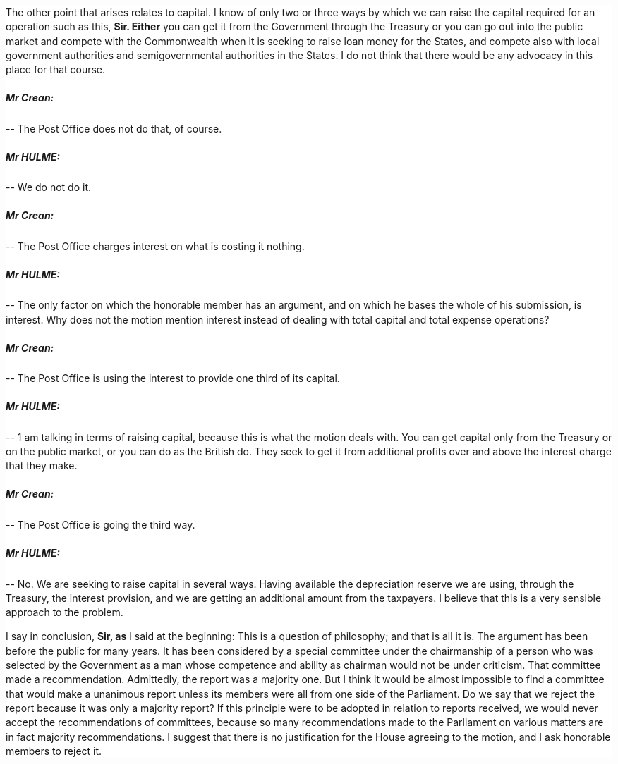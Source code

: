 The other point that arises relates to capital. I know of only two or three ways by which we can raise the capital required for an operation such as this,  **Sir. Either**  you can get it from the Government through the Treasury or you can go out into the public market and compete with the Commonwealth when it is seeking to raise loan money for the States, and compete also with local government authorities and semigovernmental authorities in the States. I do not think that there would be any advocacy in this place for that course. 

##### Mr Crean:

--  The Post Office does not do that, of course. 

##### Mr HULME:

-- We do not do it. 

##### Mr Crean:

--  The Post Office charges interest on what is costing it nothing. 

##### Mr HULME:

-- The only factor on which the honorable member has an argument, and on which he bases the whole of his submission, is interest. Why does not the motion mention interest instead of dealing with total capital and total expense operations? 

##### Mr Crean:

--  The Post Office is using the interest to provide one third of its capital. 

##### Mr HULME:

-- 1 am talking in terms of raising capital, because this is what the motion deals with. You can get capital only from the Treasury or on the public market, or you can do as the British do. They seek to get it from additional profits over and above the interest charge that they make. 

##### Mr Crean:

--  The Post Office is going the third way. 

##### Mr HULME:

--  No. We are seeking to raise capital in several ways. Having available the depreciation reserve we are using, through the Treasury, the interest provision, and we are getting an additional amount from the taxpayers. I believe that this is a very sensible approach to the problem. 

I say in conclusion,  **Sir, as**  I said at the beginning: This is a question of philosophy; and that is all it is. The argument has been before the public for many years. It has been considered by a special committee under the chairmanship of a person who was selected by the Government as a man whose competence and ability as  chairman  would not be under criticism. That committee made a recommendation. Admittedly, the report was a majority one. But I think it would be almost impossible to find a committee that would make a unanimous report unless its members were all from one side of the Parliament. Do we say that we reject the report because it was only a majority report? If this principle were to be adopted in relation to reports received, we would never accept the recommendations of committees, because so many recommendations made to the Parliament on various matters are in fact majority recommendations. I suggest that there is no justification for the House agreeing to the motion, and I ask honorable members to reject it. 
